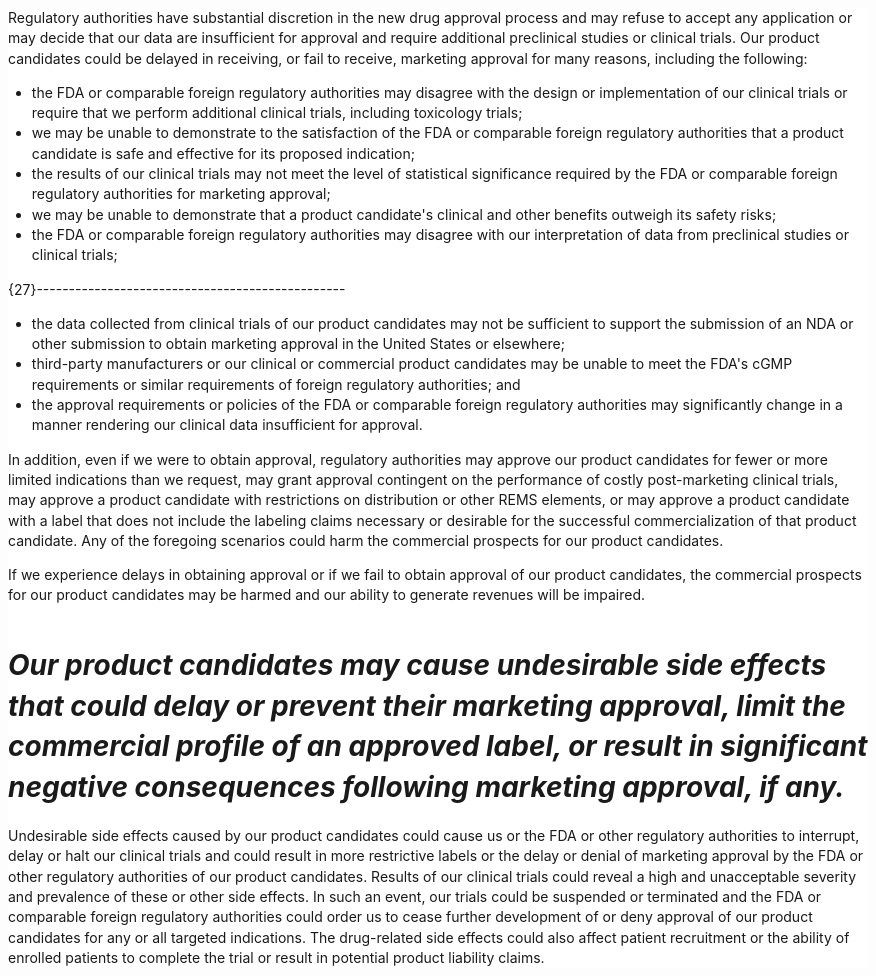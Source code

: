 Regulatory authorities have substantial discretion in the new drug approval process and may refuse to accept any application or may decide that our data are insufficient for approval and require additional preclinical studies or clinical trials. Our product candidates could be delayed in receiving, or fail to receive, marketing approval for many reasons, including the following:

- the FDA or comparable foreign regulatory authorities may disagree with the design or implementation of our clinical trials or require that we perform additional clinical trials, including toxicology trials;
- we may be unable to demonstrate to the satisfaction of the FDA or comparable foreign regulatory authorities that a product candidate is safe and effective for its proposed indication;
- the results of our clinical trials may not meet the level of statistical significance required by the FDA or comparable foreign regulatory authorities for marketing approval;
- we may be unable to demonstrate that a product candidate's clinical and other benefits outweigh its safety risks;
- the FDA or comparable foreign regulatory authorities may disagree with our interpretation of data from preclinical studies or clinical trials;

{27}------------------------------------------------

- the data collected from clinical trials of our product candidates may not be sufficient to support the submission of an NDA or other submission to obtain marketing approval in the United States or elsewhere;
- third-party manufacturers or our clinical or commercial product candidates may be unable to meet the FDA's cGMP requirements or similar requirements of foreign regulatory authorities; and
- the approval requirements or policies of the FDA or comparable foreign regulatory authorities may significantly change in a manner rendering our clinical data insufficient for approval.

In addition, even if we were to obtain approval, regulatory authorities may approve our product candidates for fewer or more limited indications than we request, may grant approval contingent on the performance of costly post-marketing clinical trials, may approve a product candidate with restrictions on distribution or other REMS elements, or may approve a product candidate with a label that does not include the labeling claims necessary or desirable for the successful commercialization of that product candidate. Any of the foregoing scenarios could harm the commercial prospects for our product candidates.

If we experience delays in obtaining approval or if we fail to obtain approval of our product candidates, the commercial prospects for our product candidates may be harmed and our ability to generate revenues will be impaired.

# *Our product candidates may cause undesirable side effects that could delay or prevent their marketing approval, limit the commercial profile of an approved label, or result in significant negative consequences following marketing approval, if any.*

Undesirable side effects caused by our product candidates could cause us or the FDA or other regulatory authorities to interrupt, delay or halt our clinical trials and could result in more restrictive labels or the delay or denial of marketing approval by the FDA or other regulatory authorities of our product candidates. Results of our clinical trials could reveal a high and unacceptable severity and prevalence of these or other side effects. In such an event, our trials could be suspended or terminated and the FDA or comparable foreign regulatory authorities could order us to cease further development of or deny approval of our product candidates for any or all targeted indications. The drug-related side effects could also affect patient recruitment or the ability of enrolled patients to complete the trial or result in potential product liability claims.
